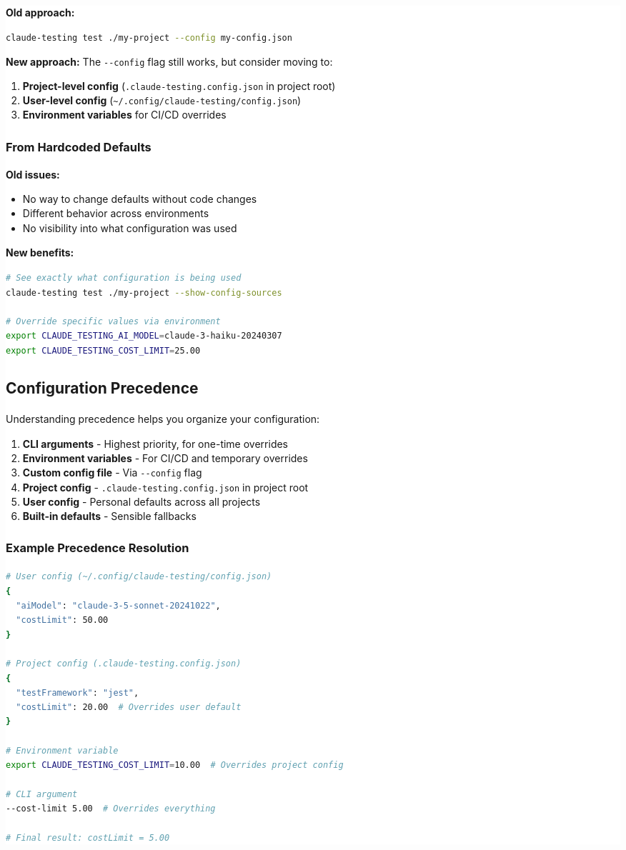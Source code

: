 **Old approach:**
```bash
claude-testing test ./my-project --config my-config.json
```

**New approach:**
The `--config` flag still works, but consider moving to:

1. **Project-level config** (`.claude-testing.config.json` in project root)
2. **User-level config** (`~/.config/claude-testing/config.json`)
3. **Environment variables** for CI/CD overrides

### From Hardcoded Defaults

**Old issues:**
- No way to change defaults without code changes
- Different behavior across environments
- No visibility into what configuration was used

**New benefits:**
```bash
# See exactly what configuration is being used
claude-testing test ./my-project --show-config-sources

# Override specific values via environment
export CLAUDE_TESTING_AI_MODEL=claude-3-haiku-20240307
export CLAUDE_TESTING_COST_LIMIT=25.00
```

## Configuration Precedence

Understanding precedence helps you organize your configuration:

1. **CLI arguments** - Highest priority, for one-time overrides
2. **Environment variables** - For CI/CD and temporary overrides
3. **Custom config file** - Via `--config` flag
4. **Project config** - `.claude-testing.config.json` in project root
5. **User config** - Personal defaults across all projects
6. **Built-in defaults** - Sensible fallbacks

### Example Precedence Resolution

```bash
# User config (~/.config/claude-testing/config.json)
{
  "aiModel": "claude-3-5-sonnet-20241022",
  "costLimit": 50.00
}

# Project config (.claude-testing.config.json)
{
  "testFramework": "jest",
  "costLimit": 20.00  # Overrides user default
}

# Environment variable
export CLAUDE_TESTING_COST_LIMIT=10.00  # Overrides project config

# CLI argument
--cost-limit 5.00  # Overrides everything

# Final result: costLimit = 5.00
```
